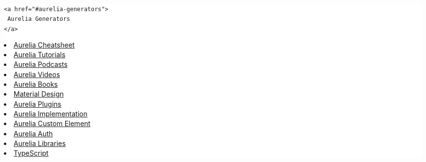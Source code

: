     <a href="#aurelia-generators">
     Aurelia Generators
    </a>
   </li>
   <li>
    <a href="#aurelia-cheatsheet">
     Aurelia Cheatsheet
    </a>
   </li>
   <li>
    <a href="#aurelia-tutorials">
     Aurelia Tutorials
    </a>
   </li>
   <li>
    <a href="#aurelia-podcasts">
     Aurelia Podcasts
    </a>
   </li>
   <li>
    <a href="#aurelia-videos">
     Aurelia Videos
    </a>
   </li>
   <li>
    <a href="#aurelia-books">
     Aurelia Books
    </a>
   </li>
   <li>
    <a href="#material-design">
     Material Design
    </a>
   </li>
   <li>
    <a href="#aurelia-plugins">
     Aurelia Plugins
    </a>
   </li>
   <li>
    <a href="#aurelia-implementation">
     Aurelia Implementation
    </a>
   </li>
   <li>
    <a href="#aurelia-custom-element">
     Aurelia Custom Element
    </a>
   </li>
   <li>
    <a href="#aurelia-auth">
     Aurelia Auth
    </a>
   </li>
   <li>
    <a href="#aurelia-libraries">
     Aurelia Libraries
    </a>
   </li>
  </ul>
 </li>
 <li>
  <a href="#typescript">
   TypeScript